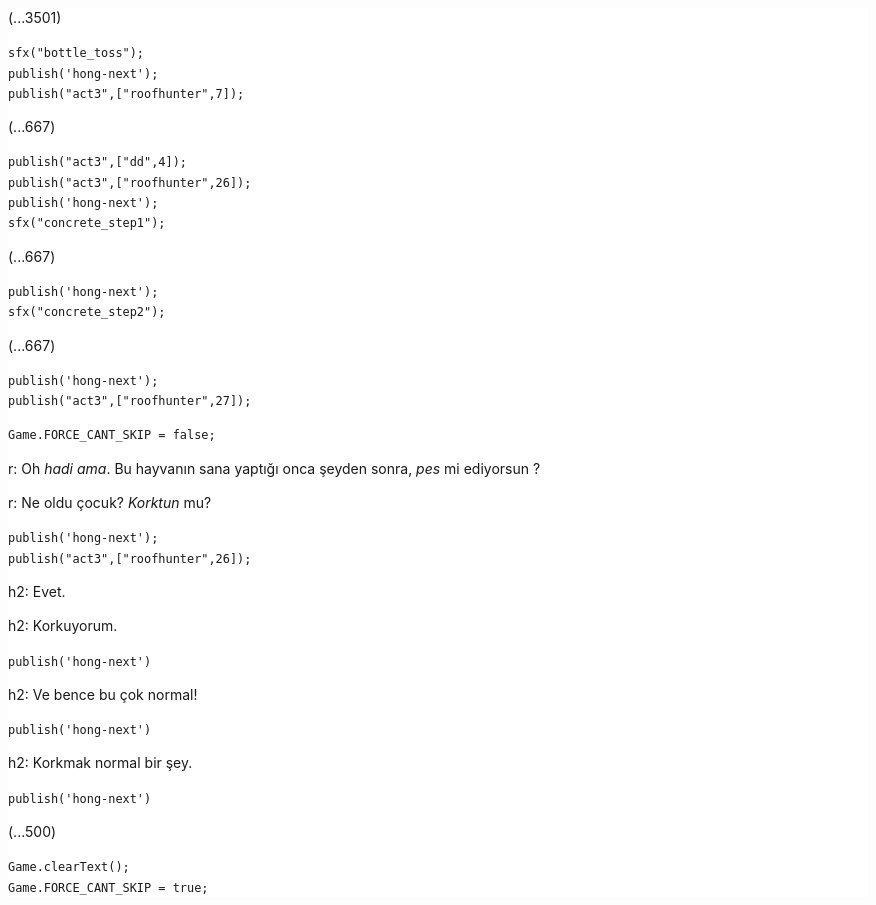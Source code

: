 (...3501)

```
sfx("bottle_toss");
publish('hong-next');
publish("act3",["roofhunter",7]);
```

(...667)

```
publish("act3",["dd",4]);
publish("act3",["roofhunter",26]);
publish('hong-next');
sfx("concrete_step1");
```

(...667)

```
publish('hong-next');
sfx("concrete_step2");
```

(...667)

```
publish('hong-next');
publish("act3",["roofhunter",27]);
```

`Game.FORCE_CANT_SKIP = false;`

r: Oh *hadi ama*. Bu hayvanın sana yaptığı onca şeyden sonra, *pes* mi ediyorsun ?

r: Ne oldu çocuk? *Korktun* mu?

```
publish('hong-next');
publish("act3",["roofhunter",26]);
```

h2: Evet.

h2: Korkuyorum.

`publish('hong-next')`

h2: Ve bence bu çok normal!

`publish('hong-next')`

h2: Korkmak normal bir şey.

`publish('hong-next')`

(...500)

```
Game.clearText();
Game.FORCE_CANT_SKIP = true;
```
